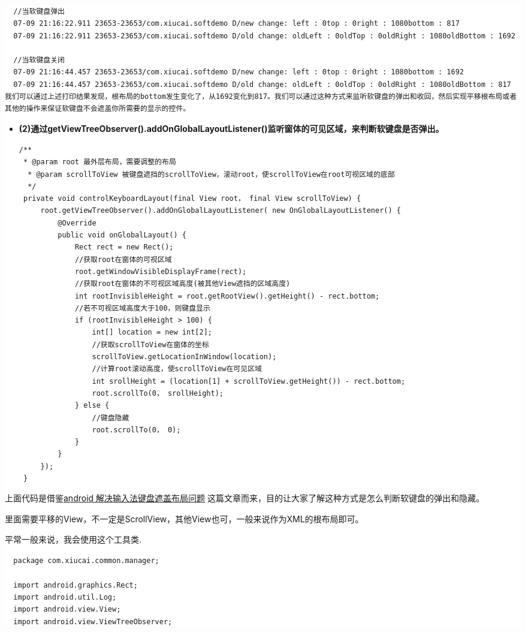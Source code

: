       //当软键盘弹出
      07-09 21:16:22.911 23653-23653/com.xiucai.softdemo D/new change: left : 0top : 0right : 1080bottom : 817
      07-09 21:16:22.911 23653-23653/com.xiucai.softdemo D/old change: oldLeft : 0oldTop : 0oldRight : 1080oldBottom : 1692

      //当软键盘关闭
      07-09 21:16:44.457 23653-23653/com.xiucai.softdemo D/new change: left : 0top : 0right : 1080bottom : 1692
      07-09 21:16:44.457 23653-23653/com.xiucai.softdemo D/old change: oldLeft : 0oldTop : 0oldRight : 1080oldBottom : 817
    我们可以通过上述打印结果发现，根布局的bottom发生变化了，从1692变化到817。我们可以通过这种方式来监听软键盘的弹出和收回，然后实现平移根布局或者其他的操作来保证软键盘不会遮盖你所需要的显示的控件。

  * **(2)通过getViewTreeObserver().addOnGlobalLayoutListener()监听窗体的可见区域，来判断软键盘是否弹出。**

        /** 
         * @param root 最外层布局，需要调整的布局 
          * @param scrollToView 被键盘遮挡的scrollToView，滚动root，使scrollToView在root可视区域的底部 
          */  
         private void controlKeyboardLayout(final View root， final View scrollToView) {  
             root.getViewTreeObserver().addOnGlobalLayoutListener( new OnGlobalLayoutListener() {  
                 @Override  
                 public void onGlobalLayout() {  
                     Rect rect = new Rect();  
                     //获取root在窗体的可视区域  
                     root.getWindowVisibleDisplayFrame(rect);  
                     //获取root在窗体的不可视区域高度(被其他View遮挡的区域高度)  
                     int rootInvisibleHeight = root.getRootView().getHeight() - rect.bottom;  
                     //若不可视区域高度大于100，则键盘显示  
                     if (rootInvisibleHeight > 100) {  
                         int[] location = new int[2];  
                         //获取scrollToView在窗体的坐标  
                         scrollToView.getLocationInWindow(location);  
                         //计算root滚动高度，使scrollToView在可见区域  
                         int srollHeight = (location[1] + scrollToView.getHeight()) - rect.bottom;  
                         root.scrollTo(0， srollHeight);  
                     } else {  
                         //键盘隐藏  
                         root.scrollTo(0， 0);  
                     }  
                 }  
             });  
         }
  上面代码是借鉴[android 解决输入法键盘遮盖布局问题](http://blog.csdn.net/yqichang/article/details/11705235) 这篇文章而来，目的让大家了解这种方式是怎么判断软键盘的弹出和隐藏。

  里面需要平移的View，不一定是ScrollView，其他View也可，一般来说作为XML的根布局即可。

  平常一般来说，我会使用这个工具类.

      package com.xiucai.common.manager;

      import android.graphics.Rect;
      import android.util.Log;
      import android.view.View;
      import android.view.ViewTreeObserver;
